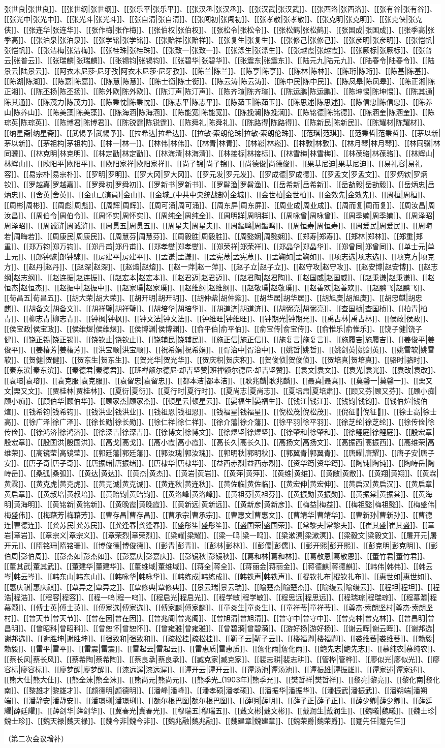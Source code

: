 张世良|张世良]]、[[张世纲|张世纲]]、[[张乐平|张乐平]]、[[张汉丞|张汉丞]]、[[张汉武|张汉武]]、[[张西洛|张西洛]]、[[张有谷|张有谷]]、[[张光中|张光中]]、[[张光斗|张光斗]]、[[张自清|张自清]]、[[张闯初|张闯初]]、[[张孝敬|张孝敬]]、[[张克明|张克明]]、[[张克侠|张克侠]]、[[张连华|张连华]]、[[张作梅|张作梅]]、[[张伯权|张伯权]]、[[张松令|张松令]]、[[张松鹤|张松鹤]]、[[张国成|张国成]]、[[张季高|张季高]]、[[张泊泉|张泊泉]]、[[张学铭|张学铭]]、[[张贻祥|张贻祥]]、[[张复生|张复生]]、[[张修己|张修己]]、[[张彦明|张彦明]]、[[张恺帆|张恺帆]]、[[张洁梅|张洁梅]]、[[张桂珠|张桂珠]]、[[张致一|张致一]]、[[张涤生|张涤生]]、[[张越霞|张越霞]]、[[张厥标|张厥标]]、[[张普云|张普云]]、[[张瑞麟|张瑞麟]]、[[张锡钧|张锡钧]]、[[张碧华|张碧华]]、[[张震东|张震东]]、[[陆元九|陆元九]]、[[陆春令|陆春令]]、[[陆景云|陆景云]]、[[阿衣木尼莎·尼牙孜|阿衣木尼莎·尼牙孜]]、[[陈兰|陈兰]]、[[陈亨|陈亨]]、[[陈林|陈林]]、[[陈珩|陈珩]]、[[陈基|陈基]]、[[陈湖|陈湖]]、[[陈嘉|陈嘉]]、[[陈慧|陈慧]]、[[陈士衡|陈士衡]]、[[陈云涛|陈云涛]]、[[陈中民|陈中民]]、[[陈凤皋|陈凤皋]]、[[陈正湘|陈正湘]]、[[陈丕扬|陈丕扬]]、[[陈外欧|陈外欧]]、[[陈汀声|陈汀声]]、[[陈齐瑄|陈齐瑄]]、[[陈运鹏|陈运鹏]]、[[陈坤惕|陈坤惕]]、[[陈其通|陈其通]]、[[陈茂力|陈茂力]]、[[陈秉忱|陈秉忱]]、[[陈志平|陈志平]]、[[陈茹玉|陈茹玉]]、[[陈思述|陈思述]]、[[陈信忠|陈信忠]]、[[陈养山|陈养山]]、[[陈美藻|陈美藻]]、[[陈海涵|陈海涵]]、[[陈能宽|陈能宽]]、[[陈挽澜|陈挽澜]]、[[陈铭德|陈铭德]]、[[陈涵奎|陈涵奎]]、[[陈琮英|陈琮英]]、[[陈博君|陈博君]]、[[陈锐霆|陈锐霆]]、[[陈舜礼|陈舜礼]]、[[陈路得|陈路得]]、[[陈新民|陈新民]]、[[陈耀材|陈耀材]]、[[纳星斋|纳星斋]]、[[武惕予|武惕予]]、[[拉希达|拉希达]]、[[拉敏·索朗伦珠|拉敏·索朗伦珠]]、[[范琪|范琪]]、[[范秉哲|范秉哲]]、[[茅以新|茅以新]]、[[茅祖枃|茅祖枃]]、[[林一|林一]]、[[林伟|林伟]]、[[林青|林青]]、[[林崧|林崧]]、[[林敦|林敦]]、[[林月琴|林月琴]]、[[林同骥|林同骥]]、[[林克明|林克明]]、[[林定勖|林定勖]]、[[林海清|林海清]]、[[林接标|林接标]]、[[林雪梅|林雪梅]]、[[林葆骆|林葆骆]]、[[林辉山|林辉山]]、[[欧阳平|欧阳平]]、[[欧阳家祥|欧阳家祥]]、[[尚子锦|尚子锦]]、[[尚德俊|尚德俊]]、[[果基尼迫|果基尼迫]]、[[易礼容|易礼容]]、[[易宗朴|易宗朴]]、[[罗明|罗明]]、[[罗大冈|罗大冈]]、[[罗元发|罗元发]]、[[罗成德|罗成德]]、[[罗孟文|罗孟文]]、[[罗炳钦|罗炳钦]]、[[罗越嘉|罗越嘉]]、[[罗舜初|罗舜初]]、[[罗新书|罗新书]]、[[罗髫渔|罗髫渔]]、[[岳希新|岳希新]]、[[岳劼毅|岳劼毅]]、[[岳炳忠|岳炳忠]]、[[舍英|舍英]]、[[金山_(演員)|金山]]、[[金城_(中共中央统战部)|金城]]、[[金世柏|金世柏]]、[[金效先|金效先]]、[[周桓|周桓]]、[[周彬|周彬]]、[[周彪|周彪]]、[[周辉|周辉]]、[[周可涌|周可涌]]、[[周东屏|周东屏]]、[[周业成|周业成]]、[[周而复|周而复]]、[[周汝昌|周汝昌]]、[[周伯令|周伯令]]、[[周怀实|周怀实]]、[[周纯全|周纯全]]、[[周明牂|周明牂]]、[[周咏曾|周咏曾]]、[[周季婻|周季婻]]、[[周泽昭|周泽昭]]、[[周诚浒|周诚浒]]、[[周贯五|周贯五]]、[[周星夫|周星夫]]、[[周鏂鸣|周鏂鸣]]、[[周恒寿|周恒寿]]、[[周爱民|周爱民]]、[[周晦若|周晦若]]、[[周康民|周康民]]、[[周慧芬|周慧芬]]、[[周毅胜|周毅胜]]、[[周懿娴|周懿娴]]、[[郑寿|郑寿]]、[[郑林|郑林]]、[[郑重|郑重]]、[[郑万钧|郑万钧]]、[[郑丹甫|郑丹甫]]、[[郑孝燮|郑孝燮]]、[[郑荣祥|郑荣祥]]、[[郑晶华|郑晶华]]、[[郑曾同|郑曾同]]、[[单士元|单士元]]、[[郎钟騋|郎钟騋]]、[[房建平|房建平]]、[[孟谦|孟谦]]、[[孟宪荩|孟宪荩]]、[[孟鞠如|孟鞠如]]、[[项志选|项志选]]、[[项克方|项克方]]、[[赵丹|赵丹]]、[[赵深|赵深]]、[[赵熔|赵熔]]、[[赵一萍|赵一萍]]、[[赵子立|赵子立]]、[[赵守攻|赵守攻]]、[[赵安博|赵安博]]、[[赵志纲|赵志纲]]、[[赵连振|赵连振]]、[[赵宏本|赵宏本]]、[[赵君迈|赵君迈]]、[[赵君陶|赵君陶]]、[[赵国威|赵国威]]、[[赵秉谦|赵秉谦]]、[[赵恒杰|赵恒杰]]、[[赵振中|赵振中]]、[[赵家璞|赵家璞]]、[[赵维纲|赵维纲]]、[[赵敬璞|赵敬璞]]、[[赵善欢|赵善欢]]、[[赵鹏飞|赵鹏飞]]、[[荀昌五|荀昌五]]、[[胡大荣|胡大荣]]、[[胡开明|胡开明]]、[[胡仲紫|胡仲紫]]、[[胡华居|胡华居]]、[[胡旭庚|胡旭庚]]、[[胡忠麒|胡忠麒]]、[[胡备文|胡备文]]、[[胡祥璧|胡祥璧]]、[[胡培华|胡培华]]、[[胡道济|胡道济]]、[[胡弼亮|胡弼亮]]、[[查国桢|查国桢]]、[[柏青|柏青]]、[[柳志青|柳志青]]、[[钟枫|钟枫]]、[[钟文法|钟文法]]、[[钟维旺|钟维旺]]、[[钟期光|钟期光]]、[[禹占林|禹占林]]、[[侯政|侯政]]、[[侯宝政|侯宝政]]、[[侯维煜|侯维煜]]、[[侯博渊|侯博渊]]、[[俞平伯|俞平伯]]、[[俞宝传|俞宝传]]、[[俞惟乐|俞惟乐]]、[[饶子健|饶子健]]、[[饶正锡|饶正锡]]、[[饶钦止|饶钦止]]、[[饶辅民|饶辅民]]、[[施正信|施正信]]、[[施复言|施复言]]、[[施履吉|施履吉]]、[[姜俊平|姜俊平]]、[[姜椿芳|姜椿芳]]、[[洪宝顺|洪宝顺]]、[[祝希娟|祝希娟]]、[[胥治中|胥治中]]、[[姚哲|姚哲]]、[[姚剑英|姚剑英]]、[[姚雪软|姚雪软]]、[[贺健|贺健]]、[[贺东生|贺东生]]、[[贺光华|贺光华]]、[[贺庆积|贺庆积]]、[[贺俊侦|贺俊侦]]、[[贺培真|贺培真]]、[[骆时|骆时]]、[[秦东滨|秦东滨]]、[[秦德君|秦德君]]、[[班禅额尔德尼·却吉坚赞|班禅额尔德尼·却吉坚赞]]、[[袁文|袁文]]、[[袁光|袁光]]、[[袁改|袁改]]、[[袁瑢|袁瑢]]、[[袁克服|袁克服]]、[[袁留忠|袁留忠]]、[[都本洁|都本洁]]、[[耿兆麟|耿兆麟]]、[[聂真|聂真]]、[[莫馨一|莫馨一]]、[[栗又文|栗又文]]、[[贾桂林|贾桂林]]、[[夏衍|夏衍]]、[[夏行时|夏行时]]、[[夏尚志|夏尚志]]、[[夏培肃|夏培肃]]、[[顾又芬|顾又芬]]、[[顾小痴|顾小痴]]、[[顾伯华|顾伯华]]、[[顾家杰|顾家杰]]、[[顿星云|顿星云]]、[[晏福生|晏福生]]、[[钱江|钱江]]、[[钱钧|钱钧]]、[[钱伯煊|钱伯煊]]、[[钱希钧|钱希钧]]、[[钱洪业|钱洪业]]、[[钱祖恩|钱祖恩]]、[[钱福星|钱福星]]、[[倪松茂|倪松茂]]、[[倪征𣋉|倪征𣋉]]、[[徐士高|徐士高]]、[[徐广泽|徐广泽]]、[[徐长勋|徐长勋]]、[[徐仁祥|徐仁祥]]、[[徐介藩|徐介藩]]、[[徐平羽|徐平羽]]、[[徐芝纶|徐芝纶]]、[[徐传俭|徐传俭]]、[[徐鸿济|徐鸿济]]、[[徐深吉|徐深吉]]、[[徐博文|徐博文]]、[[徐煜坚|徐煜坚]]、[[徐肇和|徐肇和]]、[[徐鲤庭|徐鲤庭]]、[[殷宏章|殷宏章]]、[[殷国洪|殷国洪]]、[[高戈|高戈]]、[[高小霞|高小霞]]、[[高长久|高长久]]、[[高扬文|高扬文]]、[[高振西|高振西]]、[[高维荣|高维荣]]、[[高镜莹|高镜莹]]、[[郭廷藩|郭廷藩]]、[[郭汝瑰|郭汝瑰]]、[[郭明秋|郭明秋]]、[[郭翼青|郭翼青]]、[[唐耀|唐耀]]、[[唐子安|唐子安]]、[[唐子奇|唐子奇]]、[[唐振绪|唐振绪]]、[[唐棣华|唐棣华]]、[[益西赤烈|益西赤烈]]、[[资华筠|资华筠]]、[[陶钝|陶钝]]、[[陶峙岳|陶峙岳]]、[[桑弧|桑弧]]、[[黄达|黄达]]、[[黄杰|黄杰]]、[[黄岩|黄岩]]、[[黄萍|黄萍]]、[[黄维|黄维]]、[[黄敞|黄敞]]、[[黄翔|黄翔]]、[[黄霖|黄霖]]、[[黄克虎|黄克虎]]、[[黄克诚|黄克诚]]、[[黄连秋|黄连秋]]、[[黄佐临|黄佐临]]、[[黄宏伸|黄宏伸]]、[[黄启汉|黄启汉]]、[[黄启章|黄启章]]、[[黄叔培|黄叔培]]、[[黄贻钧|黄贻钧]]、[[黄洛峰|黄洛峰]]、[[黄祖芬|黄祖芬]]、[[黄振勋|黄振勋]]、[[黄振棠|黄振棠]]、[[黄海明|黄海明]]、[[黄铭新|黄铭新]]、[[黄晚霞|黄晚霞]]、[[黄新远|黄新远]]、[[黄新彦|黄新彦]]、[[梅益|梅益]]、[[梅祖懿|梅祖懿]]、[[梅盛伟|梅盛伟]]、[[梅藉芳|梅藉芳]]、[[曹存昌|曹存昌]]、[[曹承宗|曹承宗]]、[[曹惠文|曹惠文]]、[[曹靖华|曹靖华]]、[[曹新孙|曹新孙]]、[[曹德连|曹德连]]、[[龚苏民|龚苏民]]、[[龚逢春|龚逢春]]、[[盛彤笙|盛彤笙]]、[[盛国荣|盛国荣]]、[[常黎夫|常黎夫]]、[[崔其盛|崔其盛]]、[[章岩|章岩]]、[[章宗义|章宗义]]、[[章荣烈|章荣烈]]、[[梁耀|梁耀]]、[[梁一鸣|梁一鸣]]、[[梁漱溟|梁漱溟]]、[[梁毅文|梁毅文]]、[[屠开元|屠开元]]、[[隋铭珊|隋铭珊]]、[[博俊德|博俊德]]、[[彭青|彭青]]、[[彭林|彭林]]、[[彭儒|彭儒]]、[[彭开熙|彭开熙]]、[[彭克明|彭克明]]、[[彭伯周|彭伯周]]、[[彭杰如|彭杰如]]、[[彭嘉庆|彭嘉庆]]、[[彭镜秋|彭镜秋]]、[[葛和林|葛和林]]、[[葛敬恩|葛敬恩]]、[[董竹君|董竹君]]、[[董其武|董其武]]、[[董建华|董建华]]、[[董维域|董维域]]、[[蒋全|蒋全]]、[[蒋丽金|蒋丽金]]、[[蒋德麒|蒋德麒]]、[[韩伟|韩伟]]、[[韩云岑|韩云岑]]、[[韩东山|韩东山]]、[[韩咏华|韩咏华]]、[[韩练成|韩练成]]、[[韩铁声|韩铁声]]、[[棍钦扎布|棍钦扎布]]、[[惠世如|惠世如]]、[[惠庆祺|惠庆祺]]、[[覃异之|覃异之]]、[[覃修典|覃修典]]、[[景云瑞|景云瑞]]、[[喻楚杰|喻楚杰]]、[[喻缦云|喻缦云]]、[[程坦|程坦]]、[[程浩|程浩]]、[[程容|程容]]、[[程一呜|程一呜]]、[[程启光|程启光]]、[[程学敏|程学敏]]、[[程思远|程思远]]、[[程瑞琮|程瑞琮]]、[[程慕灏|程慕灏]]、[[傅士英|傅士英]]、[[傅家选|傅家选]]、[[傅家麟|傅家麟]]、[[童炎生|童炎生]]、[[童祥苓|童祥苓]]、[[尊杰·索朗坚村|尊杰·索朗坚村]]、[[曾天节|曾天节]]、[[曾在因|曾在因]]、[[曾兆阁|曾兆阁]]、[[曾旭清|曾旭清]]、[[曾守中|曾守中]]、[[曾克林|曾克林]]、[[曾昌明|曾昌明]]、[[曾昭科|曾昭科]]、[[曾恕怀|曾恕怀]]、[[曾雍雅|曾雍雅]]、[[曾碧漪|曾碧漪]]、[[游好扬|游好扬]]、[[谢云晖|谢云晖]]、[[谢邦选|谢邦选]]、[[谢胜坤|谢胜坤]]、[[强致和|强致和]]、[[疏松桂|疏松桂]]、[[靳子云|靳子云]]、[[楼福卿|楼福卿]]、[[裘维蕃|裘维蕃]]、[[赖毅|赖毅]]、[[雷平|雷平]]、[[雷震|雷震]]、[[雷起云|雷起云]]、[[雷惠质|雷惠质]]、[[詹化雨|詹化雨]]、[[鲍先志|鲍先志]]、[[慕纯农|慕纯农]]、[[蔡长风|蔡长风]]、[[蔡希陶|蔡希陶]]、[[蔡良承|蔡良承]]、[[臧克家|臧克家]]、[[裴志耕|裴志耕]]、[[管桦|管桦]]、[[廖似光|廖似光]]、[[廖容标|廖容标]]、[[廖梦醒|廖梦醒]]、[[漆远渥|漆远渥]]、[[谭开云|谭开云]]、[[谭汤池|谭汤池]]、[[谭振雄|谭振雄]]、[[谭家述|谭家述]]、[[熊大仕|熊大仕]]、[[熊全沫|熊全沫]]、[[熊尚元|熊尚元]]、[[熊季光_(1903年)|熊季光]]、[[樊哲祥|樊哲祥]]、[[黎亮|黎亮]]、[[黎化南|黎化南]]、[[黎雄才|黎雄才]]、[[颜德明|颜德明]]、[[潘峰|潘峰]]、[[潘孝硕|潘孝硕]]、[[潘振华|潘振华]]、[[潘振武|潘振武]]、[[潘朔端|潘朔端]]、[[潘静安|潘静安]]、[[潘璟琍|潘璟琍]]、[[额尔根巴图|额尔根巴图]]、[[薛明|薛明]]、[[薛子正|薛子正]]、[[薛少卿|薛少卿]]、[[薛廷耀|薛廷耀]]、[[薛剑华|薛剑华]]、[[冀春光|冀春光]]、[[穆瑞五|穆瑞五]]、[[戴文彬|戴文彬]]、[[戴润生|戴润生]]、[[魏曦|魏曦]]、[[魏士珍|魏士珍]]、[[魏天禄|魏天禄]]、[[魏今非|魏今非]]、[[魏兆融|魏兆融]]、[[魏建章|魏建章]]、[[魏荣爵|魏荣爵]]、[[蹇先任|蹇先任]]

（第二次会议增补）

